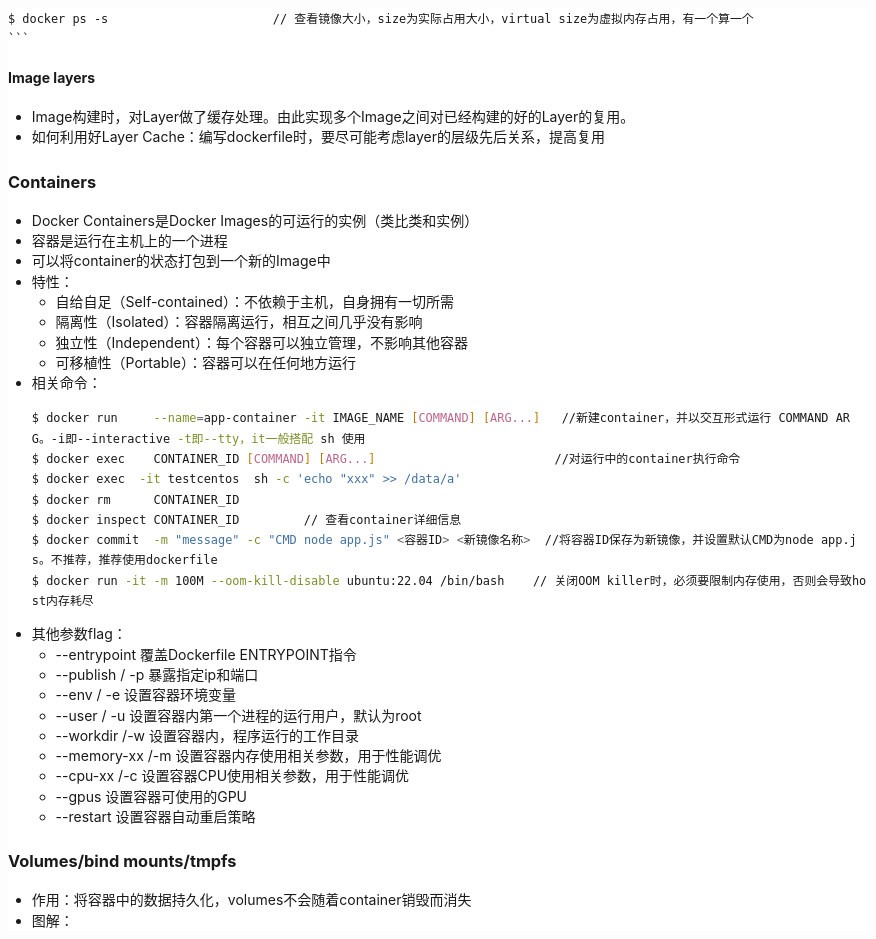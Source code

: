     $ docker ps -s                       // 查看镜像大小，size为实际占用大小，virtual size为虚拟内存占用，有一个算一个
    ```
#### Image layers
* Image构建时，对Layer做了缓存处理。由此实现多个Image之间对已经构建的好的Layer的复用。
* 如何利用好Layer Cache：编写dockerfile时，要尽可能考虑layer的层级先后关系，提高复用

### Containers
* Docker Containers是Docker Images的可运行的实例（类比类和实例）
* 容器是运行在主机上的一个进程
* 可以将container的状态打包到一个新的Image中
* 特性：
    * 自给自足（Self-contained）：不依赖于主机，自身拥有一切所需
    * 隔离性（Isolated）：容器隔离运行，相互之间几乎没有影响
    * 独立性（Independent）：每个容器可以独立管理，不影响其他容器
    * 可移植性（Portable）：容器可以在任何地方运行
* 相关命令：
    ```bash
    $ docker run     --name=app-container -it IMAGE_NAME [COMMAND] [ARG...]   //新建container，并以交互形式运行 COMMAND ARG。-i即--interactive -t即--tty，it一般搭配 sh 使用
    $ docker exec    CONTAINER_ID [COMMAND] [ARG...]                         //对运行中的container执行命令
    $ docker exec  -it testcentos  sh -c 'echo "xxx" >> /data/a'
    $ docker rm      CONTAINER_ID
    $ docker inspect CONTAINER_ID         // 查看container详细信息
    $ docker commit  -m "message" -c "CMD node app.js" <容器ID> <新镜像名称>  //将容器ID保存为新镜像，并设置默认CMD为node app.js。不推荐，推荐使用dockerfile
    $ docker run -it -m 100M --oom-kill-disable ubuntu:22.04 /bin/bash    // 关闭OOM killer时，必须要限制内存使用，否则会导致host内存耗尽
    ```
* 其他参数flag：
    * --entrypoint      覆盖Dockerfile ENTRYPOINT指令
    * --publish / -p    暴露指定ip和端口
    * --env  / -e       设置容器环境变量
    * --user / -u       设置容器内第一个进程的运行用户，默认为root
    * --workdir /-w     设置容器内，程序运行的工作目录
    * --memory-xx /-m   设置容器内存使用相关参数，用于性能调优
    * --cpu-xx /-c      设置容器CPU使用相关参数，用于性能调优
    * --gpus            设置容器可使用的GPU
    * --restart         设置容器自动重启策略

### Volumes/bind mounts/tmpfs
* 作用：将容器中的数据持久化，volumes不会随着container销毁而消失
* 图解：